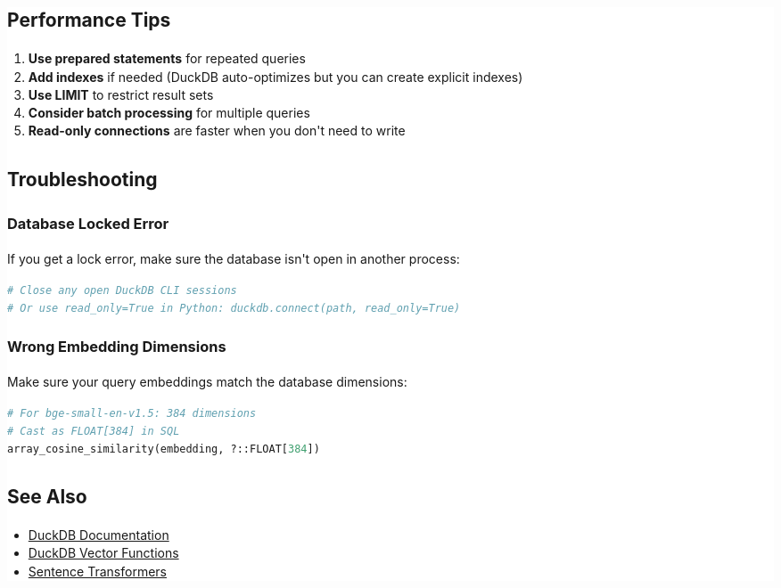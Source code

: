 ## Performance Tips

1. **Use prepared statements** for repeated queries
2. **Add indexes** if needed (DuckDB auto-optimizes but you can create explicit indexes)
3. **Use LIMIT** to restrict result sets
4. **Consider batch processing** for multiple queries
5. **Read-only connections** are faster when you don't need to write

## Troubleshooting

### Database Locked Error
If you get a lock error, make sure the database isn't open in another process:
```bash
# Close any open DuckDB CLI sessions
# Or use read_only=True in Python: duckdb.connect(path, read_only=True)
```

### Wrong Embedding Dimensions
Make sure your query embeddings match the database dimensions:
```python
# For bge-small-en-v1.5: 384 dimensions
# Cast as FLOAT[384] in SQL
array_cosine_similarity(embedding, ?::FLOAT[384])
```

## See Also

- [DuckDB Documentation](https://duckdb.org/docs/)
- [DuckDB Vector Functions](https://duckdb.org/docs/extensions/vss)
- [Sentence Transformers](https://www.sbert.net/)

